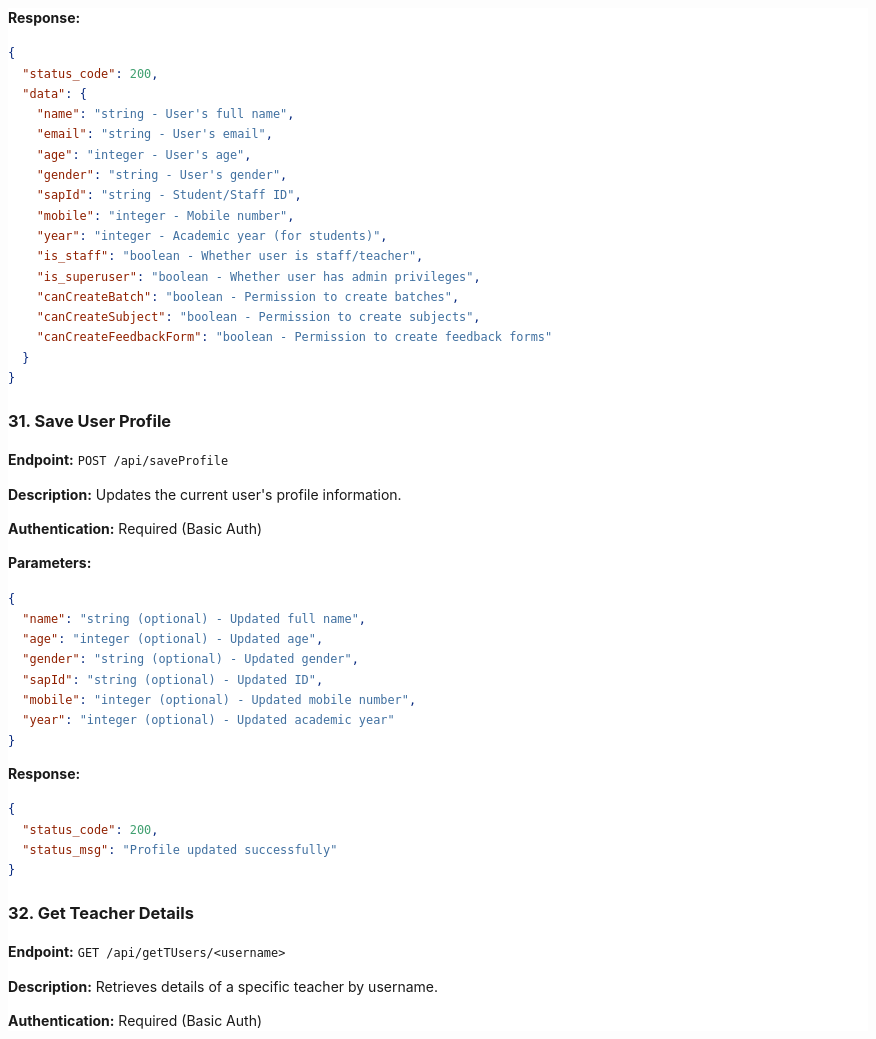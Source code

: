 **Response:**
```json
{
  "status_code": 200,
  "data": {
    "name": "string - User's full name",
    "email": "string - User's email",
    "age": "integer - User's age",
    "gender": "string - User's gender",
    "sapId": "string - Student/Staff ID",
    "mobile": "integer - Mobile number",
    "year": "integer - Academic year (for students)",
    "is_staff": "boolean - Whether user is staff/teacher",
    "is_superuser": "boolean - Whether user has admin privileges",
    "canCreateBatch": "boolean - Permission to create batches",
    "canCreateSubject": "boolean - Permission to create subjects",
    "canCreateFeedbackForm": "boolean - Permission to create feedback forms"
  }
}
```

### 31. Save User Profile
**Endpoint:** `POST /api/saveProfile`

**Description:** Updates the current user's profile information.

**Authentication:** Required (Basic Auth)

**Parameters:**
```json
{
  "name": "string (optional) - Updated full name",
  "age": "integer (optional) - Updated age",
  "gender": "string (optional) - Updated gender",
  "sapId": "string (optional) - Updated ID",
  "mobile": "integer (optional) - Updated mobile number",
  "year": "integer (optional) - Updated academic year"
}
```

**Response:**
```json
{
  "status_code": 200,
  "status_msg": "Profile updated successfully"
}
```

### 32. Get Teacher Details
**Endpoint:** `GET /api/getTUsers/<username>`

**Description:** Retrieves details of a specific teacher by username.

**Authentication:** Required (Basic Auth)
